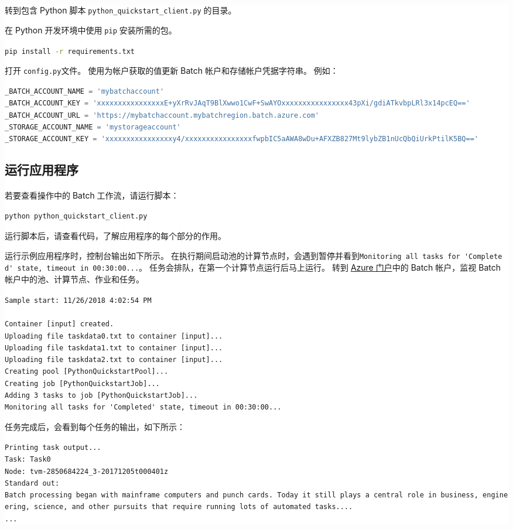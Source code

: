 转到包含 Python 脚本 `python_quickstart_client.py` 的目录。

在 Python 开发环境中使用 `pip` 安装所需的包。

```bash
pip install -r requirements.txt
```

打开 `config.py`文件。 使用为帐户获取的值更新 Batch 帐户和存储帐户凭据字符串。 例如：

```Python
_BATCH_ACCOUNT_NAME = 'mybatchaccount'
_BATCH_ACCOUNT_KEY = 'xxxxxxxxxxxxxxxxE+yXrRvJAqT9BlXwwo1CwF+SwAYOxxxxxxxxxxxxxxxx43pXi/gdiATkvbpLRl3x14pcEQ=='
_BATCH_ACCOUNT_URL = 'https://mybatchaccount.mybatchregion.batch.azure.com'
_STORAGE_ACCOUNT_NAME = 'mystorageaccount'
_STORAGE_ACCOUNT_KEY = 'xxxxxxxxxxxxxxxxy4/xxxxxxxxxxxxxxxxfwpbIC5aAWA8wDu+AFXZB827Mt9lybZB1nUcQbQiUrkPtilK5BQ=='
```

## <a name="run-the-app"></a>运行应用程序

若要查看操作中的 Batch 工作流，请运行脚本：

```bash
python python_quickstart_client.py
```

运行脚本后，请查看代码，了解应用程序的每个部分的作用。 

运行示例应用程序时，控制台输出如下所示。 在执行期间启动池的计算节点时，会遇到暂停并看到`Monitoring all tasks for 'Completed' state, timeout in 00:30:00...`。 任务会排队，在第一个计算节点运行后马上运行。 转到 [Azure 门户](https://portal.azure.cn)中的 Batch 帐户，监视 Batch 帐户中的池、计算节点、作业和任务。

```output
Sample start: 11/26/2018 4:02:54 PM

Container [input] created.
Uploading file taskdata0.txt to container [input]...
Uploading file taskdata1.txt to container [input]...
Uploading file taskdata2.txt to container [input]...
Creating pool [PythonQuickstartPool]...
Creating job [PythonQuickstartJob]...
Adding 3 tasks to job [PythonQuickstartJob]...
Monitoring all tasks for 'Completed' state, timeout in 00:30:00...
```

任务完成后，会看到每个任务的输出，如下所示：

```output
Printing task output...
Task: Task0
Node: tvm-2850684224_3-20171205t000401z
Standard out:
Batch processing began with mainframe computers and punch cards. Today it still plays a central role in business, engineering, science, and other pursuits that require running lots of automated tasks....
...
```
